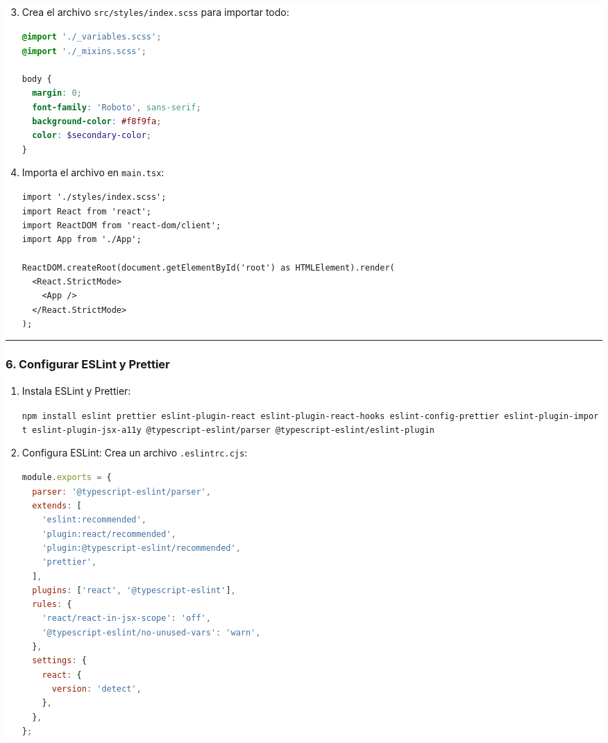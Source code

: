 3. Crea el archivo `src/styles/index.scss` para importar todo:
   ```scss
   @import './_variables.scss';
   @import './_mixins.scss';

   body {
     margin: 0;
     font-family: 'Roboto', sans-serif;
     background-color: #f8f9fa;
     color: $secondary-color;
   }
   ```

4. Importa el archivo en `main.tsx`:
   ```tsx
   import './styles/index.scss';
   import React from 'react';
   import ReactDOM from 'react-dom/client';
   import App from './App';

   ReactDOM.createRoot(document.getElementById('root') as HTMLElement).render(
     <React.StrictMode>
       <App />
     </React.StrictMode>
   );
   ```

---

### **6. Configurar ESLint y Prettier**
1. Instala ESLint y Prettier:
   ```bash
   npm install eslint prettier eslint-plugin-react eslint-plugin-react-hooks eslint-config-prettier eslint-plugin-import eslint-plugin-jsx-a11y @typescript-eslint/parser @typescript-eslint/eslint-plugin
   ```

2. Configura ESLint:
   Crea un archivo `.eslintrc.cjs`:
   ```js
   module.exports = {
     parser: '@typescript-eslint/parser',
     extends: [
       'eslint:recommended',
       'plugin:react/recommended',
       'plugin:@typescript-eslint/recommended',
       'prettier',
     ],
     plugins: ['react', '@typescript-eslint'],
     rules: {
       'react/react-in-jsx-scope': 'off',
       '@typescript-eslint/no-unused-vars': 'warn',
     },
     settings: {
       react: {
         version: 'detect',
       },
     },
   };
   ```

